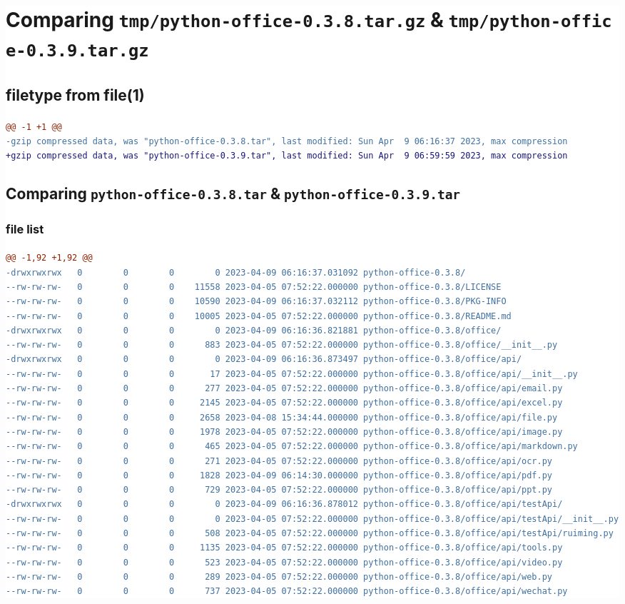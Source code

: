 # Comparing `tmp/python-office-0.3.8.tar.gz` & `tmp/python-office-0.3.9.tar.gz`

## filetype from file(1)

```diff
@@ -1 +1 @@
-gzip compressed data, was "python-office-0.3.8.tar", last modified: Sun Apr  9 06:16:37 2023, max compression
+gzip compressed data, was "python-office-0.3.9.tar", last modified: Sun Apr  9 06:59:59 2023, max compression
```

## Comparing `python-office-0.3.8.tar` & `python-office-0.3.9.tar`

### file list

```diff
@@ -1,92 +1,92 @@
-drwxrwxrwx   0        0        0        0 2023-04-09 06:16:37.031092 python-office-0.3.8/
--rw-rw-rw-   0        0        0    11558 2023-04-05 07:52:22.000000 python-office-0.3.8/LICENSE
--rw-rw-rw-   0        0        0    10590 2023-04-09 06:16:37.032112 python-office-0.3.8/PKG-INFO
--rw-rw-rw-   0        0        0    10005 2023-04-05 07:52:22.000000 python-office-0.3.8/README.md
-drwxrwxrwx   0        0        0        0 2023-04-09 06:16:36.821881 python-office-0.3.8/office/
--rw-rw-rw-   0        0        0      883 2023-04-05 07:52:22.000000 python-office-0.3.8/office/__init__.py
-drwxrwxrwx   0        0        0        0 2023-04-09 06:16:36.873497 python-office-0.3.8/office/api/
--rw-rw-rw-   0        0        0       17 2023-04-05 07:52:22.000000 python-office-0.3.8/office/api/__init__.py
--rw-rw-rw-   0        0        0      277 2023-04-05 07:52:22.000000 python-office-0.3.8/office/api/email.py
--rw-rw-rw-   0        0        0     2145 2023-04-05 07:52:22.000000 python-office-0.3.8/office/api/excel.py
--rw-rw-rw-   0        0        0     2658 2023-04-08 15:34:44.000000 python-office-0.3.8/office/api/file.py
--rw-rw-rw-   0        0        0     1978 2023-04-05 07:52:22.000000 python-office-0.3.8/office/api/image.py
--rw-rw-rw-   0        0        0      465 2023-04-05 07:52:22.000000 python-office-0.3.8/office/api/markdown.py
--rw-rw-rw-   0        0        0      271 2023-04-05 07:52:22.000000 python-office-0.3.8/office/api/ocr.py
--rw-rw-rw-   0        0        0     1828 2023-04-09 06:14:30.000000 python-office-0.3.8/office/api/pdf.py
--rw-rw-rw-   0        0        0      729 2023-04-05 07:52:22.000000 python-office-0.3.8/office/api/ppt.py
-drwxrwxrwx   0        0        0        0 2023-04-09 06:16:36.878012 python-office-0.3.8/office/api/testApi/
--rw-rw-rw-   0        0        0        0 2023-04-05 07:52:22.000000 python-office-0.3.8/office/api/testApi/__init__.py
--rw-rw-rw-   0        0        0      508 2023-04-05 07:52:22.000000 python-office-0.3.8/office/api/testApi/ruiming.py
--rw-rw-rw-   0        0        0     1135 2023-04-05 07:52:22.000000 python-office-0.3.8/office/api/tools.py
--rw-rw-rw-   0        0        0      523 2023-04-05 07:52:22.000000 python-office-0.3.8/office/api/video.py
--rw-rw-rw-   0        0        0      289 2023-04-05 07:52:22.000000 python-office-0.3.8/office/api/web.py
--rw-rw-rw-   0        0        0      737 2023-04-05 07:52:22.000000 python-office-0.3.8/office/api/wechat.py
```